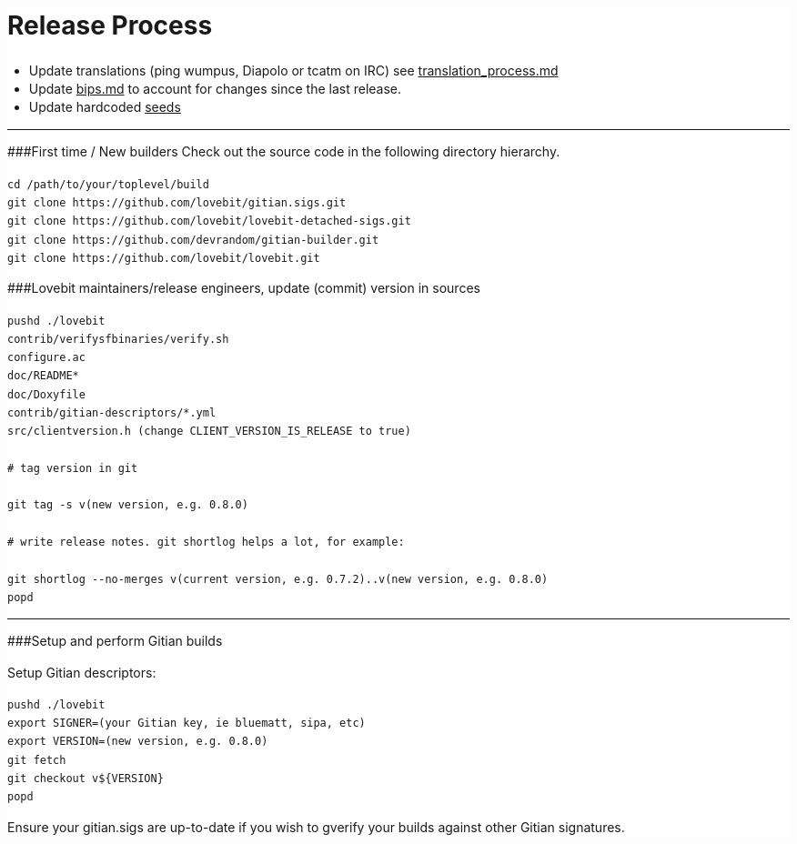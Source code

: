 Release Process
====================

* Update translations (ping wumpus, Diapolo or tcatm on IRC) see [translation_process.md](https://github.com/lovebit/lovebit/blob/master/doc/translation_process.md#syncing-with-transifex)
* Update [bips.md](bips.md) to account for changes since the last release.
* Update hardcoded [seeds](/contrib/seeds)

* * *

###First time / New builders
Check out the source code in the following directory hierarchy.

	cd /path/to/your/toplevel/build
	git clone https://github.com/lovebit/gitian.sigs.git
	git clone https://github.com/lovebit/lovebit-detached-sigs.git
	git clone https://github.com/devrandom/gitian-builder.git
	git clone https://github.com/lovebit/lovebit.git

###Lovebit maintainers/release engineers, update (commit) version in sources

	pushd ./lovebit
	contrib/verifysfbinaries/verify.sh
	configure.ac
	doc/README*
	doc/Doxyfile
	contrib/gitian-descriptors/*.yml
	src/clientversion.h (change CLIENT_VERSION_IS_RELEASE to true)

	# tag version in git

	git tag -s v(new version, e.g. 0.8.0)

	# write release notes. git shortlog helps a lot, for example:

	git shortlog --no-merges v(current version, e.g. 0.7.2)..v(new version, e.g. 0.8.0)
	popd

* * *

###Setup and perform Gitian builds

 Setup Gitian descriptors:

	pushd ./lovebit
	export SIGNER=(your Gitian key, ie bluematt, sipa, etc)
	export VERSION=(new version, e.g. 0.8.0)
	git fetch
	git checkout v${VERSION}
	popd

  Ensure your gitian.sigs are up-to-date if you wish to gverify your builds against other Gitian signatures.
